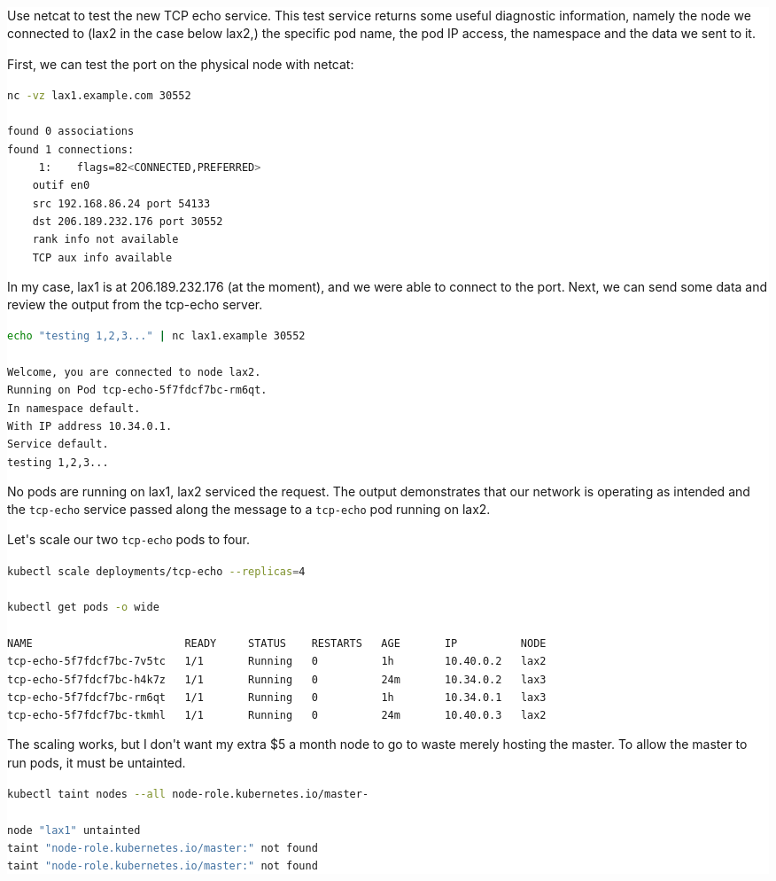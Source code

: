 Use netcat to test the new TCP echo service. This test service returns some useful diagnostic information, namely the node we connected to (lax2 in the case below lax2,) the specific pod name, the pod IP access, the namespace and the data we sent to it.

First, we can test the port on the physical node with netcat:

```bash
nc -vz lax1.example.com 30552

found 0 associations
found 1 connections:
     1:    flags=82<CONNECTED,PREFERRED>
    outif en0
    src 192.168.86.24 port 54133
    dst 206.189.232.176 port 30552
    rank info not available
    TCP aux info available

```

In my case, lax1 is at 206.189.232.176 (at the moment), and we were able to connect to the port. Next, we can send some data and review the output from the tcp-echo server.

```bash
echo "testing 1,2,3..." | nc lax1.example 30552

Welcome, you are connected to node lax2.
Running on Pod tcp-echo-5f7fdcf7bc-rm6qt.
In namespace default.
With IP address 10.34.0.1.
Service default.
testing 1,2,3...
```
No pods are running on lax1, lax2 serviced the request. The output demonstrates that our network is operating as intended and the `tcp-echo` service passed along the message to a `tcp-echo` pod running on lax2.

Let's scale our two `tcp-echo` pods to four.

```bash
kubectl scale deployments/tcp-echo --replicas=4

kubectl get pods -o wide

NAME                        READY     STATUS    RESTARTS   AGE       IP          NODE
tcp-echo-5f7fdcf7bc-7v5tc   1/1       Running   0          1h        10.40.0.2   lax2
tcp-echo-5f7fdcf7bc-h4k7z   1/1       Running   0          24m       10.34.0.2   lax3
tcp-echo-5f7fdcf7bc-rm6qt   1/1       Running   0          1h        10.34.0.1   lax3
tcp-echo-5f7fdcf7bc-tkmhl   1/1       Running   0          24m       10.40.0.3   lax2

```

The scaling works, but I don't want my extra $5 a month node to go to waste merely hosting the master. To allow the master to run pods, it must be untainted.

```bash
kubectl taint nodes --all node-role.kubernetes.io/master-

node "lax1" untainted
taint "node-role.kubernetes.io/master:" not found
taint "node-role.kubernetes.io/master:" not found
```
